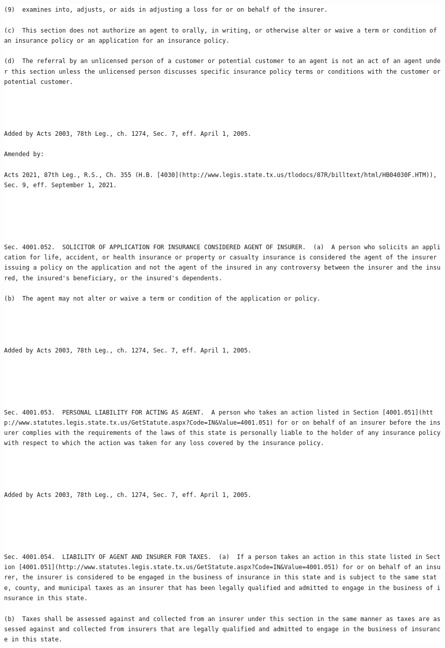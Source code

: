     (9)  examines into, adjusts, or aids in adjusting a loss for or on behalf of the insurer.
    
    (c)  This section does not authorize an agent to orally, in writing, or otherwise alter or waive a term or condition of an insurance policy or an application for an insurance policy.
    
    (d)  The referral by an unlicensed person of a customer or potential customer to an agent is not an act of an agent under this section unless the unlicensed person discusses specific insurance policy terms or conditions with the customer or potential customer.
    
    
    
    
    Added by Acts 2003, 78th Leg., ch. 1274, Sec. 7, eff. April 1, 2005.
    
    Amended by: 
    
    Acts 2021, 87th Leg., R.S., Ch. 355 (H.B. [4030](http://www.legis.state.tx.us/tlodocs/87R/billtext/html/HB04030F.HTM)), Sec. 9, eff. September 1, 2021.
    
    
    
    
    
    Sec. 4001.052.  SOLICITOR OF APPLICATION FOR INSURANCE CONSIDERED AGENT OF INSURER.  (a)  A person who solicits an application for life, accident, or health insurance or property or casualty insurance is considered the agent of the insurer issuing a policy on the application and not the agent of the insured in any controversy between the insurer and the insured, the insured's beneficiary, or the insured's dependents.
    
    (b)  The agent may not alter or waive a term or condition of the application or policy.
    
    
    
    
    Added by Acts 2003, 78th Leg., ch. 1274, Sec. 7, eff. April 1, 2005.
    
    
    
    
    
    Sec. 4001.053.  PERSONAL LIABILITY FOR ACTING AS AGENT.  A person who takes an action listed in Section [4001.051](http://www.statutes.legis.state.tx.us/GetStatute.aspx?Code=IN&Value=4001.051) for or on behalf of an insurer before the insurer complies with the requirements of the laws of this state is personally liable to the holder of any insurance policy with respect to which the action was taken for any loss covered by the insurance policy.
    
    
    
    
    Added by Acts 2003, 78th Leg., ch. 1274, Sec. 7, eff. April 1, 2005.
    
    
    
    
    
    Sec. 4001.054.  LIABILITY OF AGENT AND INSURER FOR TAXES.  (a)  If a person takes an action in this state listed in Section [4001.051](http://www.statutes.legis.state.tx.us/GetStatute.aspx?Code=IN&Value=4001.051) for or on behalf of an insurer, the insurer is considered to be engaged in the business of insurance in this state and is subject to the same state, county, and municipal taxes as an insurer that has been legally qualified and admitted to engage in the business of insurance in this state.
    
    (b)  Taxes shall be assessed against and collected from an insurer under this section in the same manner as taxes are assessed against and collected from insurers that are legally qualified and admitted to engage in the business of insurance in this state.
    